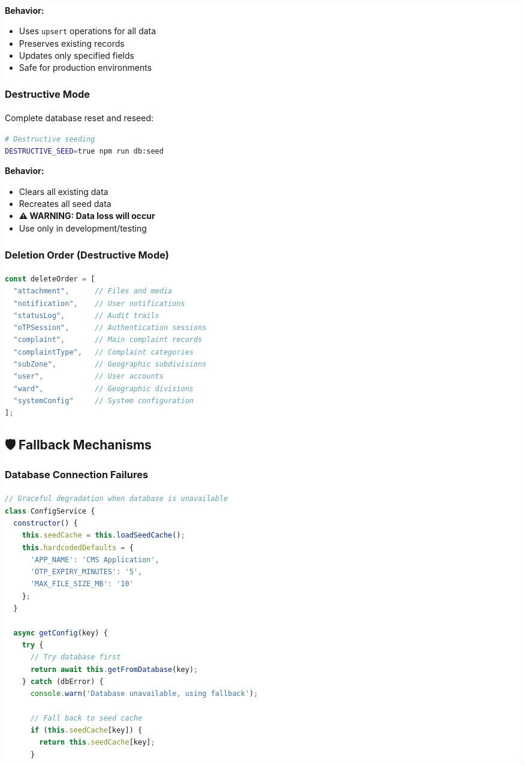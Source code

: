 **Behavior:**
- Uses `upsert` operations for all data
- Preserves existing records
- Updates only specified fields
- Safe for production environments

### Destructive Mode

Complete database reset and reseed:

```bash
# Destructive seeding
DESTRUCTIVE_SEED=true npm run db:seed
```

**Behavior:**
- Clears all existing data
- Recreates all seed data
- **⚠️ WARNING: Data loss will occur**
- Use only in development/testing

### Deletion Order (Destructive Mode)

```javascript
const deleteOrder = [
  "attachment",      // Files and media
  "notification",    // User notifications
  "statusLog",       // Audit trails
  "oTPSession",      // Authentication sessions
  "complaint",       // Main complaint records
  "complaintType",   // Complaint categories
  "subZone",         // Geographic subdivisions
  "user",            // User accounts
  "ward",            // Geographic divisions
  "systemConfig"     // System configuration
];
```

## 🛡️ Fallback Mechanisms

### Database Connection Failures

```javascript
// Graceful degradation when database is unavailable
class ConfigService {
  constructor() {
    this.seedCache = this.loadSeedCache();
    this.hardcodedDefaults = {
      'APP_NAME': 'CMS Application',
      'OTP_EXPIRY_MINUTES': '5',
      'MAX_FILE_SIZE_MB': '10'
    };
  }
  
  async getConfig(key) {
    try {
      // Try database first
      return await this.getFromDatabase(key);
    } catch (dbError) {
      console.warn('Database unavailable, using fallback');
      
      // Fall back to seed cache
      if (this.seedCache[key]) {
        return this.seedCache[key];
      }
```